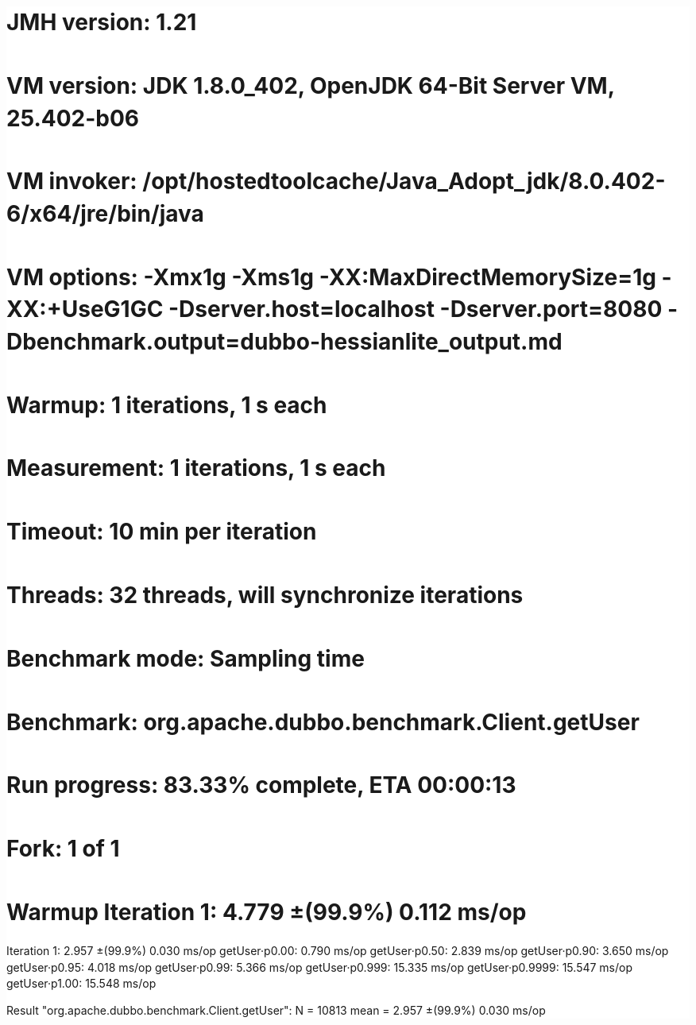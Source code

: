 
# JMH version: 1.21
# VM version: JDK 1.8.0_402, OpenJDK 64-Bit Server VM, 25.402-b06
# VM invoker: /opt/hostedtoolcache/Java_Adopt_jdk/8.0.402-6/x64/jre/bin/java
# VM options: -Xmx1g -Xms1g -XX:MaxDirectMemorySize=1g -XX:+UseG1GC -Dserver.host=localhost -Dserver.port=8080 -Dbenchmark.output=dubbo-hessianlite_output.md
# Warmup: 1 iterations, 1 s each
# Measurement: 1 iterations, 1 s each
# Timeout: 10 min per iteration
# Threads: 32 threads, will synchronize iterations
# Benchmark mode: Sampling time
# Benchmark: org.apache.dubbo.benchmark.Client.getUser

# Run progress: 83.33% complete, ETA 00:00:13
# Fork: 1 of 1
# Warmup Iteration   1: 4.779 ±(99.9%) 0.112 ms/op
Iteration   1: 2.957 ±(99.9%) 0.030 ms/op
                 getUser·p0.00:   0.790 ms/op
                 getUser·p0.50:   2.839 ms/op
                 getUser·p0.90:   3.650 ms/op
                 getUser·p0.95:   4.018 ms/op
                 getUser·p0.99:   5.366 ms/op
                 getUser·p0.999:  15.335 ms/op
                 getUser·p0.9999: 15.547 ms/op
                 getUser·p1.00:   15.548 ms/op



Result "org.apache.dubbo.benchmark.Client.getUser":
  N = 10813
  mean =      2.957 ±(99.9%) 0.030 ms/op
